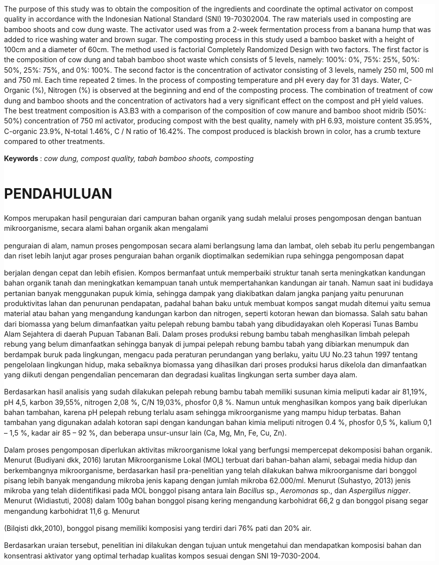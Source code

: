 <p><span class="font5">The purpose of this study was to obtain the composition of the ingredients and coordinate the optimal activator on compost quality in accordance with the Indonesian National Standard (SNI) 19-70302004. The raw materials used in composting are bamboo shoots and cow dung waste. The activator used was from a 2-week fermentation process from a banana hump that was added to rice washing water and brown sugar. The composting process in this study used a bamboo basket with a height of 100cm and a diameter of 60cm. The method used is factorial Completely Randomized Design with two factors. The first factor is the composition of cow dung and tabah bamboo shoot waste which consists of 5 levels, namely: 100%: 0%, 75%: 25%, 50%: 50%, 25%: 75%, and 0%: 100%. The second factor is the concentration of activator consisting of 3 levels, namely 250 ml, 500 ml and 750 ml. Each time repeated 2 times. In the process of composting temperature and pH every day for 31 days. Water, C-Organic (%), Nitrogen (%) is observed at the beginning and end of the composting process. The combination of treatment of cow dung and bamboo shoots and the concentration of activators had a very significant effect on the compost and pH yield values. The best treatment composition is A3.B3 with a comparison of the composition of cow manure and bamboo shoot midrib (50%: 50%) concentration of 750 ml activator, producing compost with the best quality, namely with pH 6.93, moisture content 35.95%, C-organic 23.9%, N-total 1.46%, C / N ratio of 16.42%. The compost produced is blackish brown in color, has a crumb texture compared to other treatments.</span></p>
<p><span class="font5" style="font-weight:bold;">Keywords </span><span class="font5">: </span><span class="font5" style="font-style:italic;">cow dung, compost quality, tabah bamboo shoots, composting</span></p>
<h1><a name="bookmark8"></a><span class="font6" style="font-weight:bold;"><a name="bookmark9"></a>PENDAHULUAN</span></h1>
<p><span class="font6">Kompos merupakan hasil penguraian dari campuran bahan organik yang sudah melalui proses pengomposan dengan bantuan mikroorganisme, secara alami bahan organik akan mengalami</span></p>
<p><span class="font6">penguraian di alam, namun proses pengomposan secara alami berlangsung lama dan lambat, oleh sebab itu perlu pengembangan dan riset lebih lanjut agar proses penguraian bahan organik dioptimalkan sedemikian rupa sehingga pengomposan dapat</span></p>
<p><span class="font6">berjalan dengan cepat dan lebih efisien. Kompos bermanfaat untuk memperbaiki struktur tanah serta meningkatkan kandungan bahan organik tanah dan meningkatkan kemampuan tanah untuk mempertahankan kandungan air tanah. Namun saat ini budidaya pertanian banyak menggunakan pupuk kimia, sehingga dampak yang diakibatkan dalam jangka panjang yaitu penurunan produktivitas lahan dan penurunan pendapatan, padahal bahan baku untuk membuat kompos sangat mudah ditemui yaitu semua material atau bahan yang mengandung kandungan karbon dan nitrogen, seperti kotoran hewan dan biomassa. Salah satu bahan dari biomassa yang belum dimanfaatkan yaitu pelepah rebung bambu tabah yang dibudidayakan oleh Koperasi Tunas Bambu Alam Sejahtera di daerah Pupuan Tabanan Bali. Dalam proses produksi rebung bambu tabah menghasilkan limbah pelepah rebung yang belum dimanfaatkan sehingga banyak di jumpai pelepah rebung bambu tabah yang dibiarkan menumpuk dan berdampak buruk pada lingkungan, mengacu pada peraturan perundangan yang berlaku, yaitu UU No.23 tahun 1997 tentang pengelolaan lingkungan hidup, maka sebaiknya biomassa yang dihasilkan dari proses produksi harus dikelola dan dimanfaatkan yang diikuti dengan pengendalian pencemaran dan degradasi kualitas lingkungan serta sumber daya alam.</span></p>
<p><span class="font6">Berdasarkan hasil analisis yang sudah dilakukan pelepah rebung bambu tabah memiliki susunan kimia meliputi kadar air 81,19%, pH 4,5, karbon 39,55%, nitrogen 2,08 %, C/N 19,03%, phosfor 0,8 %. Namun untuk menghasilkan kompos yang baik diperlukan bahan tambahan, karena pH pelepah rebung terlalu asam sehingga mikroorganisme yang mampu hidup terbatas. Bahan tambahan yang digunakan adalah kotoran sapi dengan kandungan bahan kimia meliputi nitrogen 0.4 %, phosfor 0,5 %, kalium 0,1 – 1,5 %, kadar air 85 – 92 %, dan beberapa unsur-unsur lain (Ca, Mg, Mn, Fe, Cu, Zn).</span></p>
<p><span class="font6">Dalam proses pengomposan diperlukan aktivitas mikroorganisme lokal yang berfungsi mempercepat dekomposisi bahan organik. Menurut (Budiyani dkk, 2016) larutan Mikroorganisme Lokal (MOL) terbuat dari bahan-bahan alami, sebagai media hidup dan berkembangnya mikroorganisme, berdasarkan hasil pra-penelitian yang telah dilakukan bahwa mikroorganisme dari bonggol pisang lebih banyak mengandung mikroba jenis kapang dengan jumlah mikroba 62.000/ml. Menurut (Suhastyo, 2013) jenis mikroba yang telah diidentifikasi pada MOL bonggol pisang antara lain </span><span class="font6" style="font-style:italic;">Bacillus</span><span class="font6"> sp., </span><span class="font6" style="font-style:italic;">Aeromonas</span><span class="font6"> sp., dan </span><span class="font6" style="font-style:italic;">Aspergillus nigger</span><span class="font6">. Menurut (Widiastuti, 2008) dalam 100g bahan bonggol pisang kering mengandung karbohidrat 66,2 g dan bonggol pisang segar mengandung karbohidrat 11,6 g. Menurut</span></p>
<p><span class="font6">(Bilqisti dkk,2010), bonggol pisang memiliki komposisi yang terdiri dari 76% pati dan 20% air.</span></p>
<p><span class="font6">Berdasarkan uraian tersebut, penelitian ini dilakukan dengan tujuan untuk mengetahui dan mendapatkan komposisi bahan dan konsentrasi aktivator yang optimal terhadap kualitas kompos sesuai dengan SNI 19-7030-2004.</span></p>